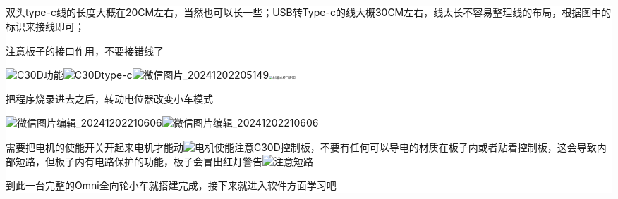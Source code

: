 双头type-c线的长度大概在20CM左右，当然也可以长一些；USB转Type-c的线大概30CM左右，线太长不容易整理线的布局，根据图中的标识来接线即可；

注意板子的接口作用，不要接错线了

![C30D功能](/assets/images/C30D功能.jpg)![C30Dtype-c](/assets/images/C30Dtype-c.jpg)![微信图片_20241202205149](/assets/images/c30d板子type-c.jpg)<img src="/assets/images/树莓派接口说明.jpg" alt="树莓派接口说明" style="zoom:33%;" />

把程序烧录进去之后，转动电位器改变小车模式

![微信图片编辑_20241202210606](/assets/images/调节电位器.jpg)![微信图片编辑_20241202210606](/assets/images/全向轮模式.png)

需要把电机的使能开关开起来电机才能动![电机使能](/assets/images/电机使能.jpg)注意C30D控制板，不要有任何可以导电的材质在板子内或者贴着控制板，这会导致内部短路，但板子内有电路保护的功能，板子会冒出红灯警告![注意短路](/assets/images/注意短路.jpg)

到此一台完整的Omni全向轮小车就搭建完成，接下来就进入软件方面学习吧


